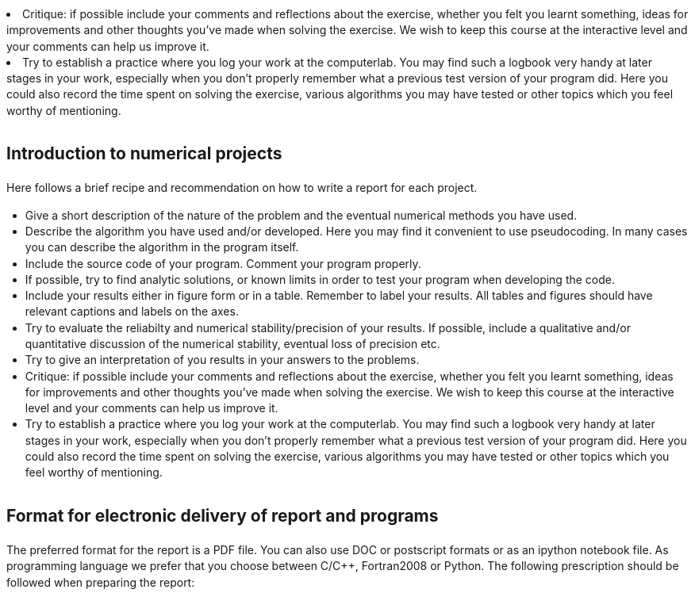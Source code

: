  <li>Critique: if possible include your comments and reflections about the exercise, whether you felt you learnt something, ideas for improvements and other thoughts you’ve made when solving the exercise. We wish to keep this course at the interactive level and your comments can help us improve it.</li>

 <li>Try to establish a practice where you log your work at the computerlab. You may find such a logbook very handy at later stages in your work, especially when you don’t properly remember what a previous test version of your program did. Here you could also record the time spent on solving the exercise, various algorithms you may have tested or other topics which you feel worthy of mentioning.</li>

</ul>

<h2>Introduction to numerical projects</h2>

Here follows a brief recipe and recommendation on how to write a report for each project.

<ul>

 <li>Give a short description of the nature of the problem and the eventual numerical methods you have used.</li>

 <li>Describe the algorithm you have used and/or developed. Here you may find it convenient to use pseudocoding. In many cases you can describe the algorithm in the program itself.</li>

 <li>Include the source code of your program. Comment your program properly.</li>

 <li>If possible, try to find analytic solutions, or known limits in order to test your program when developing the code.</li>

 <li>Include your results either in figure form or in a table. Remember to label your results. All tables and figures should have relevant captions and labels on the axes.</li>

 <li>Try to evaluate the reliabilty and numerical stability/precision of your results. If possible, include a qualitative and/or quantitative discussion of the numerical stability, eventual loss of precision etc.</li>

 <li>Try to give an interpretation of you results in your answers to the problems.</li>

 <li>Critique: if possible include your comments and reflections about the exercise, whether you felt you learnt something, ideas for improvements and other thoughts you’ve made when solving the exercise. We wish to keep this course at the interactive level and your comments can help us improve it.</li>

 <li>Try to establish a practice where you log your work at the computerlab. You may find such a logbook very handy at later stages in your work, especially when you don’t properly remember what a previous test version of your program did. Here you could also record the time spent on solving the exercise, various algorithms you may have tested or other topics which you feel worthy of mentioning.</li>

</ul>

<h2>Format for electronic delivery of report and programs</h2>

The preferred format for the report is a PDF file. You can also use DOC or postscript formats or as an ipython notebook file. As programming language we prefer that you choose between C/C++, Fortran2008 or Python. The following prescription should be followed when preparing the report:

<ul>
